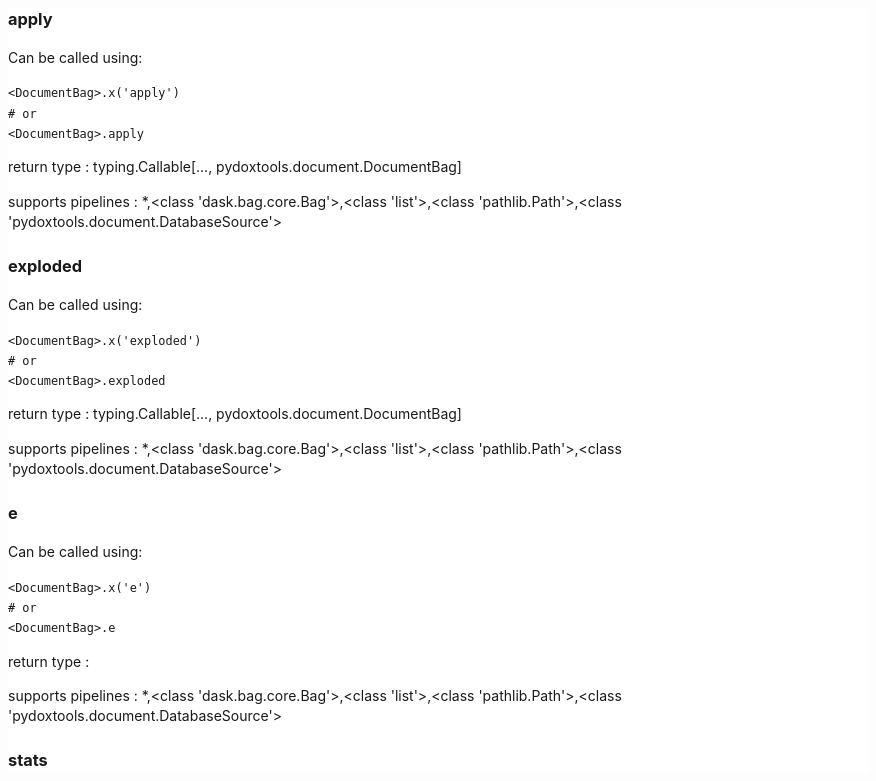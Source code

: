 ### apply
            


Can be called using:

    <DocumentBag>.x('apply')
    # or
    <DocumentBag>.apply

return type
: typing.Callable[..., pydoxtools.document.DocumentBag]

supports pipelines
: *,<class 'dask.bag.core.Bag'>,<class 'list'>,<class 'pathlib.Path'>,<class 'pydoxtools.document.DatabaseSource'>

### exploded
            


Can be called using:

    <DocumentBag>.x('exploded')
    # or
    <DocumentBag>.exploded

return type
: typing.Callable[..., pydoxtools.document.DocumentBag]

supports pipelines
: *,<class 'dask.bag.core.Bag'>,<class 'list'>,<class 'pathlib.Path'>,<class 'pydoxtools.document.DatabaseSource'>

### e
            


Can be called using:

    <DocumentBag>.x('e')
    # or
    <DocumentBag>.e

return type
: 

supports pipelines
: *,<class 'dask.bag.core.Bag'>,<class 'list'>,<class 'pathlib.Path'>,<class 'pydoxtools.document.DatabaseSource'>

### stats
            